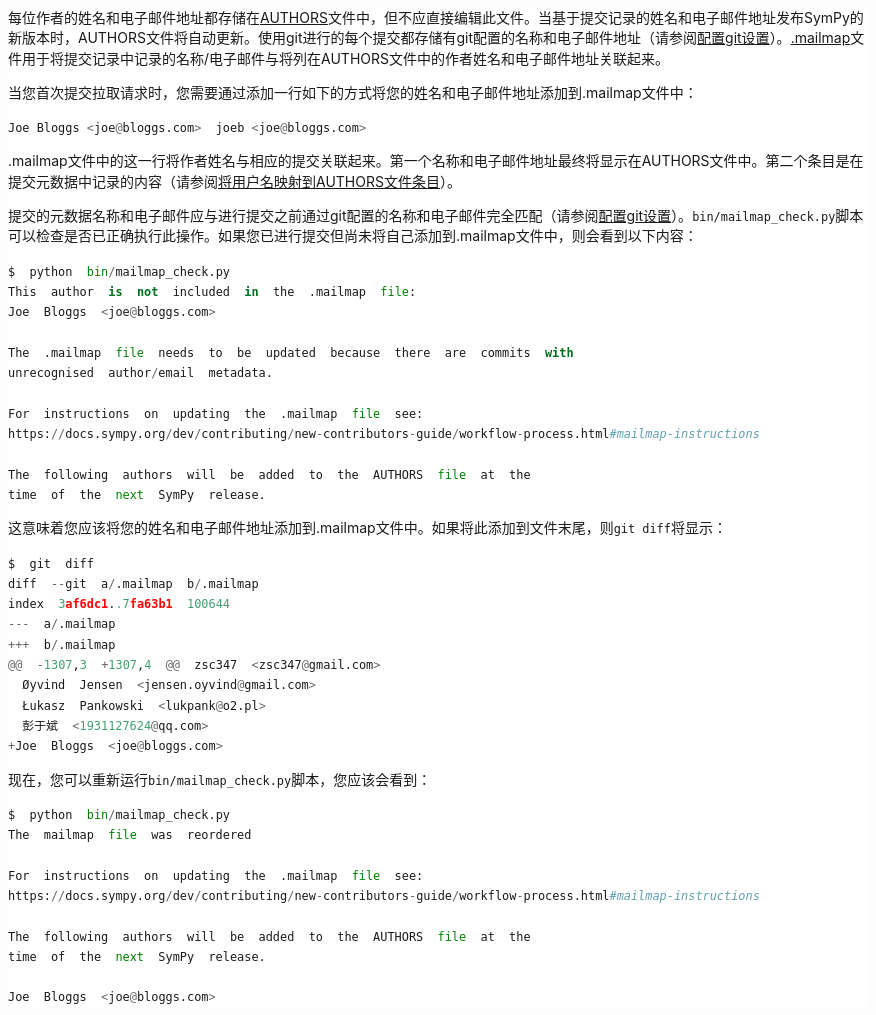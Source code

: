 每位作者的姓名和电子邮件地址都存储在[AUTHORS](https://github.com/sympy/sympy/blob/master/AUTHORS)文件中，但不应直接编辑此文件。当基于提交记录的姓名和电子邮件地址发布SymPy的新版本时，AUTHORS文件将自动更新。使用git进行的每个提交都存储有git配置的名称和电子邮件地址（请参阅[配置git设置](dev-setup.html#configure-git-settings)）。[.mailmap](https://github.com/sympy/sympy/blob/master/.mailmap)文件用于将提交记录中记录的名称/电子邮件与将列在AUTHORS文件中的作者姓名和电子邮件地址关联起来。

当您首次提交拉取请求时，您需要通过添加一行如下的方式将您的姓名和电子邮件地址添加到.mailmap文件中：

```py
Joe Bloggs <joe@bloggs.com>  joeb <joe@bloggs.com> 
```

.mailmap文件中的这一行将作者姓名与相应的提交关联起来。第一个名称和电子邮件地址最终将显示在AUTHORS文件中。第二个条目是在提交元数据中记录的内容（请参阅[将用户名映射到AUTHORS文件条目](#mailmap-mapping-names)）。

提交的元数据名称和电子邮件应与进行提交之前通过git配置的名称和电子邮件完全匹配（请参阅[配置git设置](dev-setup.html#configure-git-settings)）。`bin/mailmap_check.py`脚本可以检查是否已正确执行此操作。如果您已进行提交但尚未将自己添加到.mailmap文件中，则会看到以下内容：

```py
$  python  bin/mailmap_check.py
This  author  is  not  included  in  the  .mailmap  file:
Joe  Bloggs  <joe@bloggs.com>

The  .mailmap  file  needs  to  be  updated  because  there  are  commits  with
unrecognised  author/email  metadata.

For  instructions  on  updating  the  .mailmap  file  see:
https://docs.sympy.org/dev/contributing/new-contributors-guide/workflow-process.html#mailmap-instructions

The  following  authors  will  be  added  to  the  AUTHORS  file  at  the
time  of  the  next  SymPy  release. 
```

这意味着您应该将您的姓名和电子邮件地址添加到.mailmap文件中。如果将此添加到文件末尾，则`git diff`将显示：

```py
$  git  diff
diff  --git  a/.mailmap  b/.mailmap
index  3af6dc1..7fa63b1  100644
---  a/.mailmap
+++  b/.mailmap
@@  -1307,3  +1307,4  @@  zsc347  <zsc347@gmail.com>
  Øyvind  Jensen  <jensen.oyvind@gmail.com>
  Łukasz  Pankowski  <lukpank@o2.pl>
  彭于斌  <1931127624@qq.com>
+Joe  Bloggs  <joe@bloggs.com> 
```

现在，您可以重新运行`bin/mailmap_check.py`脚本，您应该会看到：

```py
$  python  bin/mailmap_check.py
The  mailmap  file  was  reordered

For  instructions  on  updating  the  .mailmap  file  see:
https://docs.sympy.org/dev/contributing/new-contributors-guide/workflow-process.html#mailmap-instructions

The  following  authors  will  be  added  to  the  AUTHORS  file  at  the
time  of  the  next  SymPy  release.

Joe  Bloggs  <joe@bloggs.com> 
```
